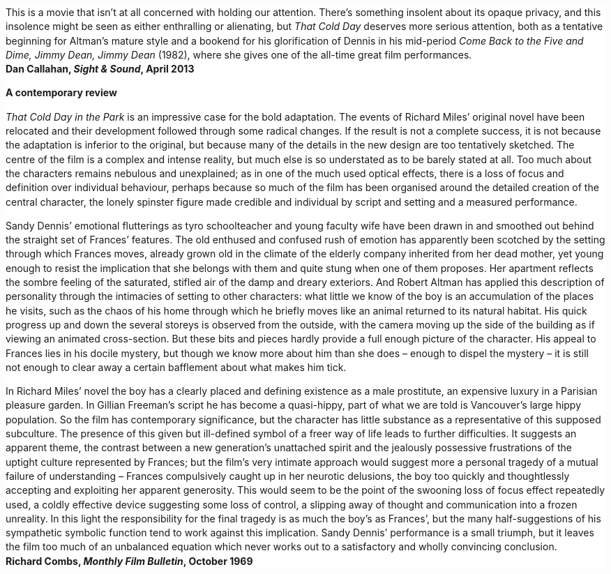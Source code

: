 This is a movie that isn’t at all concerned with holding our attention. There’s something insolent about its opaque privacy, and this insolence might be seen as either enthralling or alienating, but _That Cold Day_ deserves more serious attention, both as a tentative beginning for Altman’s mature style and a bookend for his glorification of Dennis in his mid-period _Come Back to the Five and Dime, Jimmy Dean, Jimmy Dean_ (1982), where she gives one of the all-time great film performances.  
**Dan Callahan, _Sight & Sound_, April 2013**

**A contemporary review**

_That Cold Day in the Park_ is an impressive case for the bold adaptation.  The events of Richard Miles’ original novel have been relocated and their development followed through some radical changes. If the result is not a complete success, it is not because the adaptation is inferior to the original, but because many of the details in the new design are too tentatively sketched. The centre of the film is a complex and intense reality, but much else is so understated as to be barely stated at all. Too much about the characters remains nebulous and unexplained; as in one of the much used optical effects, there is a loss of focus and definition over individual behaviour, perhaps because so much of the film has been organised around the detailed creation of the central character, the lonely spinster figure made credible and individual by script and setting and a measured performance.

Sandy Dennis’ emotional flutterings as tyro schoolteacher and young faculty wife have been drawn in and smoothed out behind the straight set of Frances’ features. The old enthused and confused rush of emotion has apparently been scotched by the setting through which Frances moves, already grown old in the climate of the elderly company inherited from her dead mother, yet young enough to resist the implication that she belongs with them and quite stung when one of them proposes. Her apartment reflects the sombre feeling of the saturated, stifled air of the damp and dreary exteriors. And Robert Altman has applied this description of personality through the intimacies of setting to other characters: what little we know of the boy is an accumulation of the places he visits, such as the chaos of his home through which he briefly moves like an animal returned to its natural habitat. His quick progress up and down the several storeys is observed from the outside, with the camera moving up the side of the building as if viewing an animated cross-section. But these bits and pieces hardly provide a full enough picture of the character. His appeal to Frances lies in his docile mystery, but though we know more about him than she does – enough to dispel the mystery – it is still not enough to clear away a certain bafflement about what makes him tick.

In Richard Miles’ novel the boy has a clearly placed and defining existence as a male prostitute, an expensive luxury in a Parisian pleasure garden. In Gillian Freeman’s script he has become a quasi-hippy, part of what we are told is Vancouver’s large hippy population. So the film has contemporary significance, but the character has little substance as a representative of this supposed subculture. The presence of this given but ill-defined symbol of a freer way of life leads to further difficulties. It suggests an apparent theme, the contrast between a new generation’s unattached spirit and the jealously possessive frustrations of the uptight culture represented by Frances; but the film’s very intimate approach would suggest more a personal tragedy of a mutual failure of understanding – Frances compulsively caught up in her neurotic delusions, the boy too quickly and thoughtlessly accepting and exploiting her apparent generosity. This would seem to be the point of the swooning loss of focus effect repeatedly used, a coldly effective device suggesting some loss of control, a slipping away of thought and communication into a frozen unreality. In this light the responsibility for the final tragedy is as much the boy’s as Frances’, but the many half-suggestions of his sympathetic symbolic function tend to work against this implication. Sandy Dennis’ performance is a small triumph, but it leaves the film too much of an unbalanced equation which never works out to a satisfactory and wholly convincing conclusion.  
**Richard Combs, _Monthly Film Bulletin_, October 1969**


